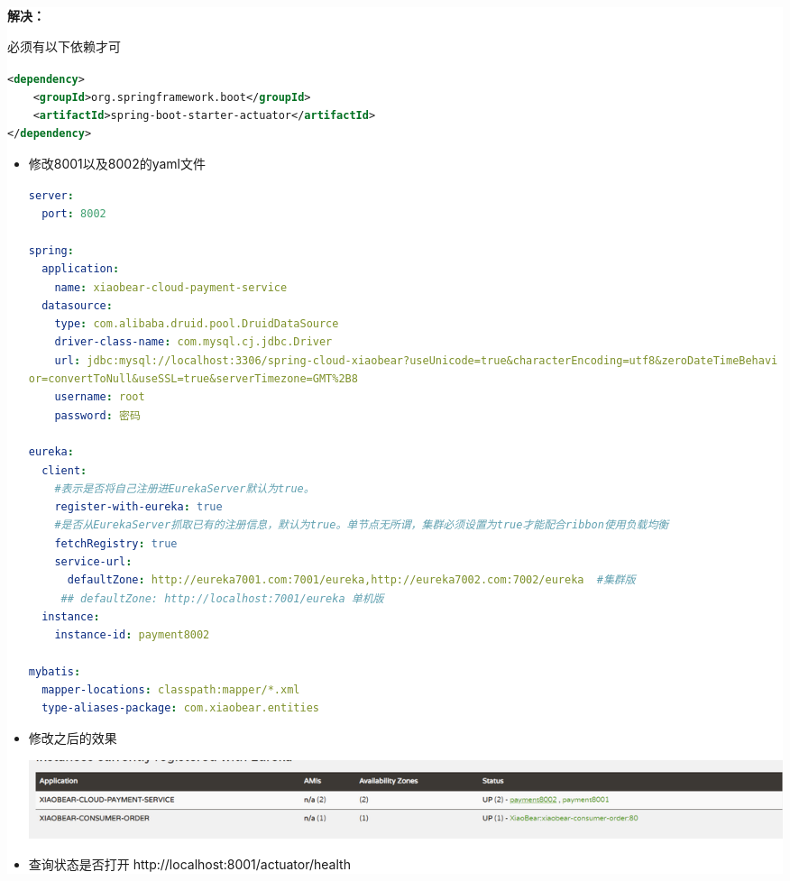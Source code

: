 **解决：**

必须有以下依赖才可

```xml
<dependency>
    <groupId>org.springframework.boot</groupId>
    <artifactId>spring-boot-starter-actuator</artifactId>
</dependency>
```

- 修改8001以及8002的yaml文件

  ```yaml
  server:
    port: 8002
  
  spring:
    application:
      name: xiaobear-cloud-payment-service
    datasource:
      type: com.alibaba.druid.pool.DruidDataSource
      driver-class-name: com.mysql.cj.jdbc.Driver
      url: jdbc:mysql://localhost:3306/spring-cloud-xiaobear?useUnicode=true&characterEncoding=utf8&zeroDateTimeBehavior=convertToNull&useSSL=true&serverTimezone=GMT%2B8
      username: root
      password: 密码
  
  eureka:
    client:
      #表示是否将自己注册进EurekaServer默认为true。
      register-with-eureka: true
      #是否从EurekaServer抓取已有的注册信息，默认为true。单节点无所谓，集群必须设置为true才能配合ribbon使用负载均衡
      fetchRegistry: true
      service-url:
        defaultZone: http://eureka7001.com:7001/eureka,http://eureka7002.com:7002/eureka  #集群版
       ## defaultZone: http://localhost:7001/eureka 单机版
    instance:
      instance-id: payment8002
  
  mybatis:
    mapper-locations: classpath:mapper/*.xml
    type-aliases-package: com.xiaobear.entities
  ```

- 修改之后的效果

  ![image-20210415203954448](../../images/image-20210415203954448.png)

- 查询状态是否打开 http://localhost:8001/actuator/health

